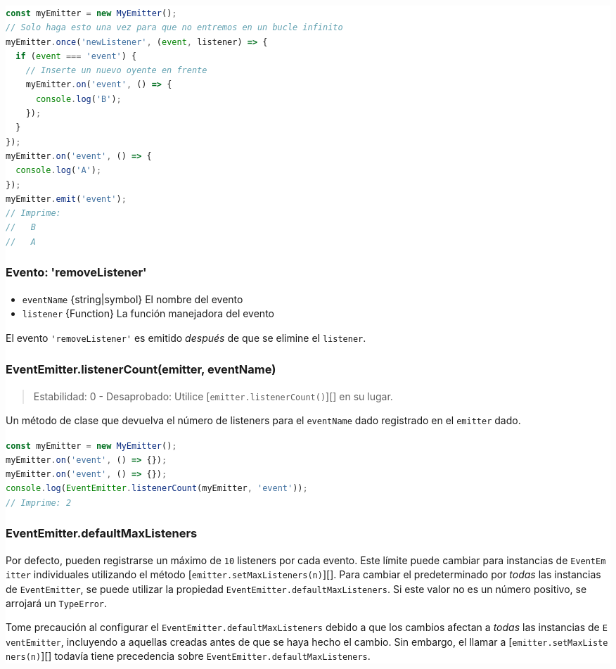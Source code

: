 ```js
const myEmitter = new MyEmitter();
// Solo haga esto una vez para que no entremos en un bucle infinito
myEmitter.once('newListener', (event, listener) => {
  if (event === 'event') {
    // Inserte un nuevo oyente en frente
    myEmitter.on('event', () => {
      console.log('B');
    });
  }
});
myEmitter.on('event', () => {
  console.log('A');
});
myEmitter.emit('event');
// Imprime:
//   B
//   A
```

### Evento: 'removeListener'



- `eventName` {string|symbol} El nombre del evento
- `listener` {Function} La función manejadora del evento

El evento `'removeListener'` es emitido *después* de que se elimine el `listener`.

### EventEmitter.listenerCount(emitter, eventName)



> Estabilidad: 0 - Desaprobado: Utilice [`emitter.listenerCount()`][] en su lugar.

Un método de clase que devuelva el número de listeners para el `eventName` dado registrado en el `emitter` dado.

```js
const myEmitter = new MyEmitter();
myEmitter.on('event', () => {});
myEmitter.on('event', () => {});
console.log(EventEmitter.listenerCount(myEmitter, 'event'));
// Imprime: 2
```

### EventEmitter.defaultMaxListeners



Por defecto, pueden registrarse un máximo de `10` listeners por cada evento. Este límite puede cambiar para instancias de `EventEmitter` individuales utilizando el método [`emitter.setMaxListeners(n)`][]. Para cambiar el predeterminado por *todas* las instancias de `EventEmitter`, se puede utilizar la propiedad `EventEmitter.defaultMaxListeners`. Si este valor no es un número positivo, se arrojará un `TypeError`.

Tome precaución al configurar el `EventEmitter.defaultMaxListeners` debido a que los cambios afectan a *todas* las instancias de `EventEmitter`, incluyendo a aquellas creadas antes de que se haya hecho el cambio. Sin embargo, el llamar a [`emitter.setMaxListeners(n)`][] todavía tiene precedencia sobre `EventEmitter.defaultMaxListeners`.
